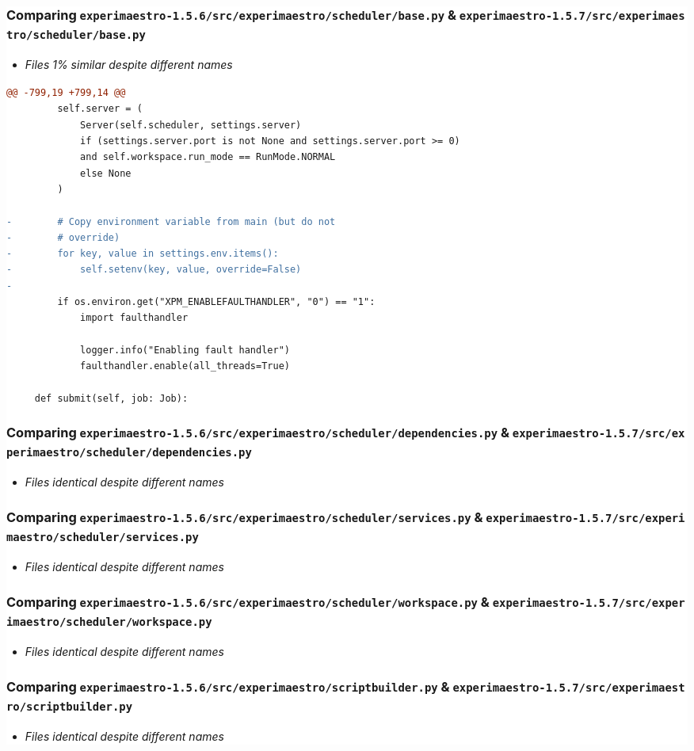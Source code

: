### Comparing `experimaestro-1.5.6/src/experimaestro/scheduler/base.py` & `experimaestro-1.5.7/src/experimaestro/scheduler/base.py`

 * *Files 1% similar despite different names*

```diff
@@ -799,19 +799,14 @@
         self.server = (
             Server(self.scheduler, settings.server)
             if (settings.server.port is not None and settings.server.port >= 0)
             and self.workspace.run_mode == RunMode.NORMAL
             else None
         )
 
-        # Copy environment variable from main (but do not
-        # override)
-        for key, value in settings.env.items():
-            self.setenv(key, value, override=False)
-
         if os.environ.get("XPM_ENABLEFAULTHANDLER", "0") == "1":
             import faulthandler
 
             logger.info("Enabling fault handler")
             faulthandler.enable(all_threads=True)
 
     def submit(self, job: Job):
```

### Comparing `experimaestro-1.5.6/src/experimaestro/scheduler/dependencies.py` & `experimaestro-1.5.7/src/experimaestro/scheduler/dependencies.py`

 * *Files identical despite different names*

### Comparing `experimaestro-1.5.6/src/experimaestro/scheduler/services.py` & `experimaestro-1.5.7/src/experimaestro/scheduler/services.py`

 * *Files identical despite different names*

### Comparing `experimaestro-1.5.6/src/experimaestro/scheduler/workspace.py` & `experimaestro-1.5.7/src/experimaestro/scheduler/workspace.py`

 * *Files identical despite different names*

### Comparing `experimaestro-1.5.6/src/experimaestro/scriptbuilder.py` & `experimaestro-1.5.7/src/experimaestro/scriptbuilder.py`

 * *Files identical despite different names*
